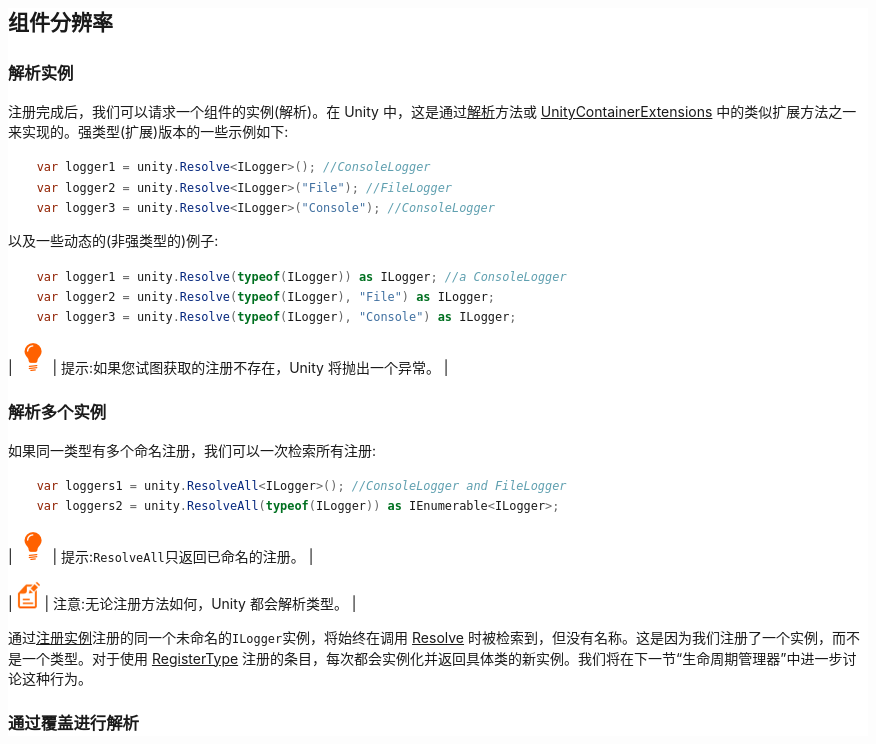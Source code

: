 ## 组件分辨率

### 解析实例

注册完成后，我们可以请求一个组件的实例(解析)。在 Unity 中，这是通过[解析](http://msdn.microsoft.com/en-us/library/microsoft.practices.unity.iunitycontainer.resolve.aspx)方法或 [UnityContainerExtensions](http://msdn.microsoft.com/en-us/library/microsoft.practices.enterpriselibrary.common.configuration.unity.unitycontainerextensions.aspx) 中的类似扩展方法之一来实现的。强类型(扩展)版本的一些示例如下:

```cs
    var logger1 = unity.Resolve<ILogger>(); //ConsoleLogger
    var logger2 = unity.Resolve<ILogger>("File"); //FileLogger
    var logger3 = unity.Resolve<ILogger>("Console"); //ConsoleLogger

```

以及一些动态的(非强类型的)例子:

```cs
    var logger1 = unity.Resolve(typeof(ILogger)) as ILogger; //a ConsoleLogger
    var logger2 = unity.Resolve(typeof(ILogger), "File") as ILogger;
    var logger3 = unity.Resolve(typeof(ILogger), "Console") as ILogger;

```

| ![](img/tip.png) | 提示:如果您试图获取的注册不存在，Unity 将抛出一个异常。 |

### 解析多个实例

如果同一类型有多个命名注册，我们可以一次检索所有注册:

```cs
    var loggers1 = unity.ResolveAll<ILogger>(); //ConsoleLogger and FileLogger
    var loggers2 = unity.ResolveAll(typeof(ILogger)) as IEnumerable<ILogger>;

```

| ![](img/tip.png) | 提示:`ResolveAll`只返回已命名的注册。 |

| ![](img/note.png) | 注意:无论注册方法如何，Unity 都会解析类型。 |

通过[注册实例](http://msdn.microsoft.com/en-us/library/ee649971.aspx)注册的同一个未命名的`ILogger`实例，将始终在调用 [Resolve](http://msdn.microsoft.com/en-us/library/microsoft.practices.unity.iunitycontainer.resolve.aspx) 时被检索到，但没有名称。这是因为我们注册了一个实例，而不是一个类型。对于使用 [RegisterType](http://msdn.microsoft.com/en-us/library/microsoft.practices.unity.iunitycontainer.registertype.aspx) 注册的条目，每次都会实例化并返回具体类的新实例。我们将在下一节“生命周期管理器”中进一步讨论这种行为。

### 通过覆盖进行解析
